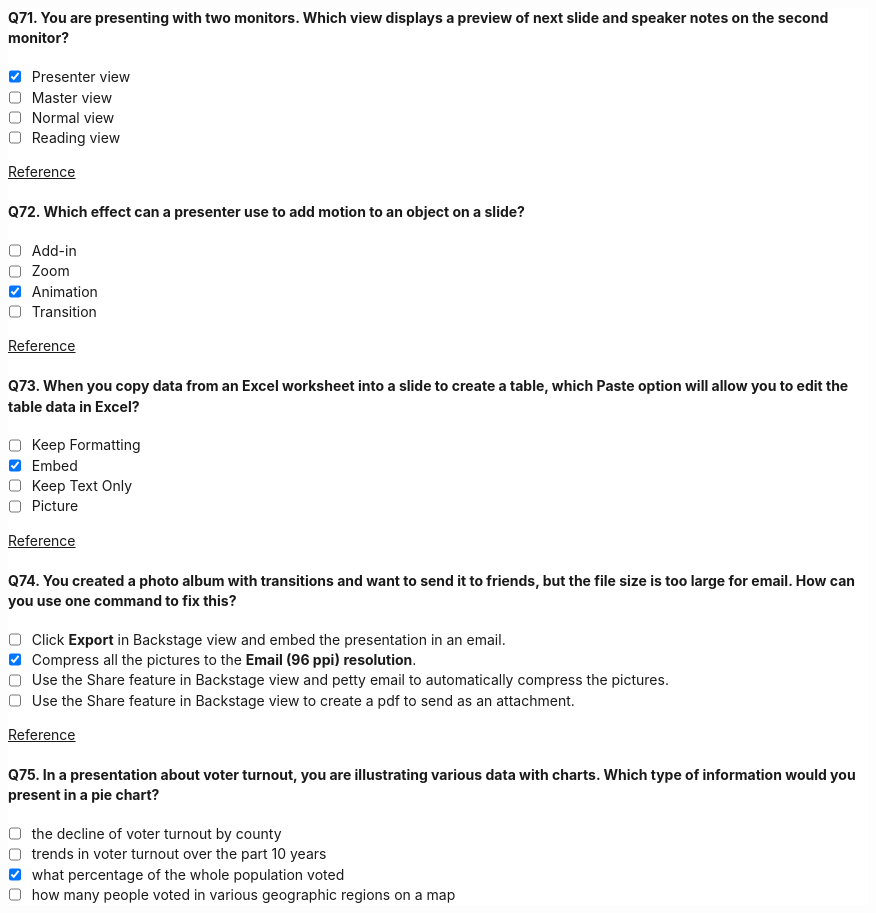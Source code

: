 #### Q71. You are presenting with two monitors. Which view displays a preview of next slide and speaker notes on the second monitor?

- [x] Presenter view
- [ ] Master view
- [ ] Normal view
- [ ] Reading view

[Reference](https://support.microsoft.com/en-us/office/use-presenter-view-in-powerpoint-fe7638e4-76fb-4349-8d81-5eb6679f49d7#:~:text=PowerPoint%20Presenter%20View%20shows%20you,Select)

#### Q72. Which effect can a presenter use to add motion to an object on a slide?

- [ ] Add-in
- [ ] Zoom
- [x] Animation
- [ ] Transition

[Reference](https://support.microsoft.com/en-us/office/animate-text-or-objects-305a1c94-83b1-4778-8df5-fcf7a9b7b7c6)

#### Q73. When you copy data from an Excel worksheet into a slide to create a table, which Paste option will allow you to edit the table data in Excel?

- [ ] Keep Formatting
- [x] Embed
- [ ] Keep Text Only
- [ ] Picture

[Reference](https://support.microsoft.com/en-us/office/insert-excel-data-in-powerpoint-19767daf-672c-43bc-bda1-330b242c57c9)

#### Q74. You created a photo album with transitions and want to send it to friends, but the file size is too large for email. How can you use one command to fix this?

- [ ] Click **Export** in Backstage view and embed the presentation in an email.
- [x] Compress all the pictures to the **Email (96 ppi) resolution**.
- [ ] Use the Share feature in Backstage view and petty email to automatically compress the pictures.
- [ ] Use the Share feature in Backstage view to create a pdf to send as an attachment.

[Reference](https://www.officetooltips.com/powerpoint_2016/tips/how_to_compress_pictures_in_the_presentation.html)

#### Q75. In a presentation about voter turnout, you are illustrating various data with charts. Which type of information would you present in a pie chart?

- [ ] the decline of voter turnout by county
- [ ] trends in voter turnout over the part 10 years
- [x] what percentage of the whole population voted
- [ ] how many people voted in various geographic regions on a map
